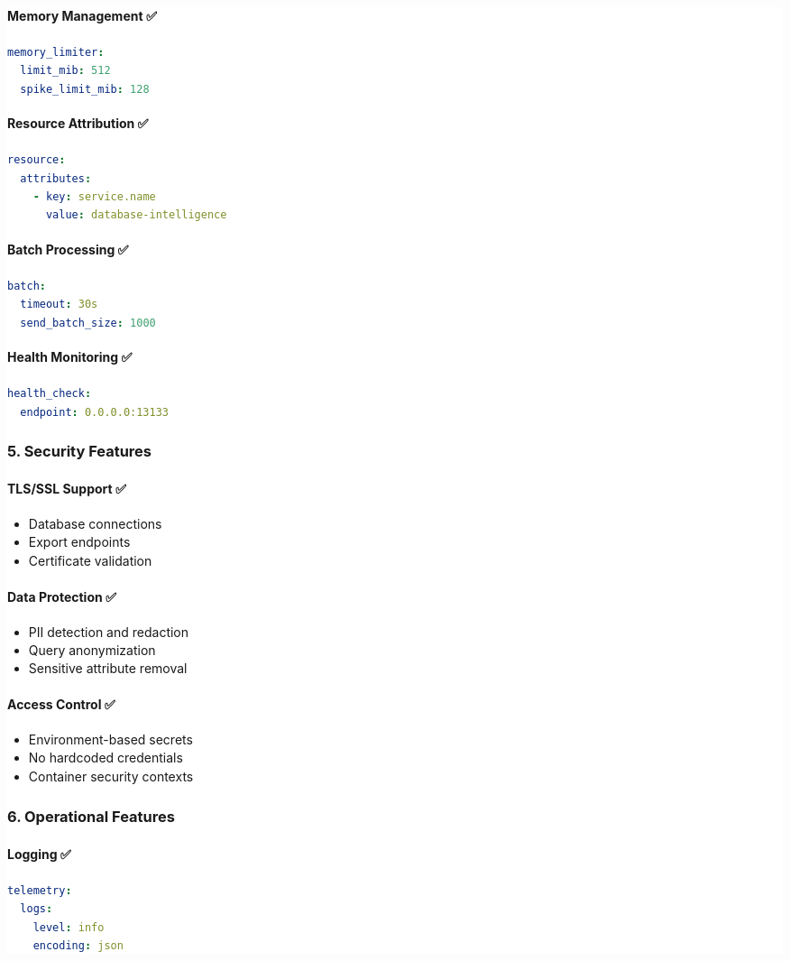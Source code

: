 #### Memory Management ✅
```yaml
memory_limiter:
  limit_mib: 512
  spike_limit_mib: 128
```

#### Resource Attribution ✅
```yaml
resource:
  attributes:
    - key: service.name
      value: database-intelligence
```

#### Batch Processing ✅
```yaml
batch:
  timeout: 30s
  send_batch_size: 1000
```

#### Health Monitoring ✅
```yaml
health_check:
  endpoint: 0.0.0.0:13133
```

### 5. Security Features

#### TLS/SSL Support ✅
- Database connections
- Export endpoints
- Certificate validation

#### Data Protection ✅
- PII detection and redaction
- Query anonymization
- Sensitive attribute removal

#### Access Control ✅
- Environment-based secrets
- No hardcoded credentials
- Container security contexts

### 6. Operational Features

#### Logging ✅
```yaml
telemetry:
  logs:
    level: info
    encoding: json
```
